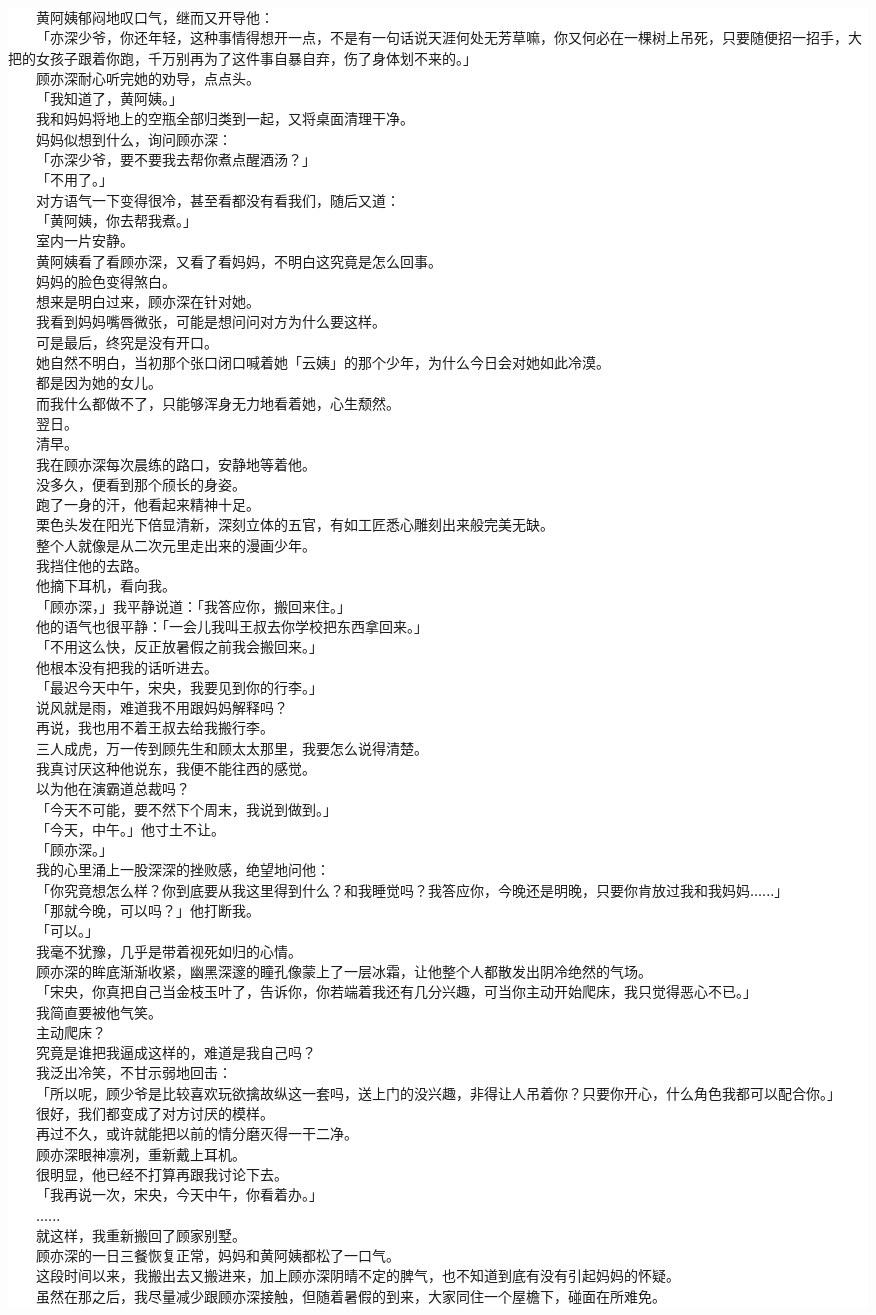 &emsp;&emsp;黄阿姨郁闷地叹口气，继而又开导他：  
&emsp;&emsp;「亦深少爷，你还年轻，这种事情得想开一点，不是有一句话说天涯何处无芳草嘛，你又何必在一棵树上吊死，只要随便招一招手，大把的女孩子跟着你跑，千万别再为了这件事自暴自弃，伤了身体划不来的。」  
&emsp;&emsp;顾亦深耐心听完她的劝导，点点头。  
&emsp;&emsp;「我知道了，黄阿姨。」  
&emsp;&emsp;我和妈妈将地上的空瓶全部归类到一起，又将桌面清理干净。  
&emsp;&emsp;妈妈似想到什么，询问顾亦深：  
&emsp;&emsp;「亦深少爷，要不要我去帮你煮点醒酒汤？」  
&emsp;&emsp;「不用了。」  
&emsp;&emsp;对方语气一下变得很冷，甚至看都没有看我们，随后又道：  
&emsp;&emsp;「黄阿姨，你去帮我煮。」  
&emsp;&emsp;室内一片安静。  
&emsp;&emsp;黄阿姨看了看顾亦深，又看了看妈妈，不明白这究竟是怎么回事。  
&emsp;&emsp;妈妈的脸色变得煞白。  
&emsp;&emsp;想来是明白过来，顾亦深在针对她。  
&emsp;&emsp;我看到妈妈嘴唇微张，可能是想问问对方为什么要这样。  
&emsp;&emsp;可是最后，终究是没有开口。  
&emsp;&emsp;她自然不明白，当初那个张口闭口喊着她「云姨」的那个少年，为什么今日会对她如此冷漠。  
&emsp;&emsp;都是因为她的女儿。  
&emsp;&emsp;而我什么都做不了，只能够浑身无力地看着她，心生颓然。  
&emsp;&emsp;翌日。  
&emsp;&emsp;清早。  
&emsp;&emsp;我在顾亦深每次晨练的路口，安静地等着他。  
&emsp;&emsp;没多久，便看到那个颀长的身姿。  
&emsp;&emsp;跑了一身的汗，他看起来精神十足。  
&emsp;&emsp;栗色头发在阳光下倍显清新，深刻立体的五官，有如工匠悉心雕刻出来般完美无缺。  
&emsp;&emsp;整个人就像是从二次元里走出来的漫画少年。  
&emsp;&emsp;我挡住他的去路。  
&emsp;&emsp;他摘下耳机，看向我。  
&emsp;&emsp;「顾亦深，」我平静说道：「我答应你，搬回来住。」  
&emsp;&emsp;他的语气也很平静：「一会儿我叫王叔去你学校把东西拿回来。」  
&emsp;&emsp;「不用这么快，反正放暑假之前我会搬回来。」  
&emsp;&emsp;他根本没有把我的话听进去。  
&emsp;&emsp;「最迟今天中午，宋央，我要见到你的行李。」  
&emsp;&emsp;说风就是雨，难道我不用跟妈妈解释吗？  
&emsp;&emsp;再说，我也用不着王叔去给我搬行李。  
&emsp;&emsp;三人成虎，万一传到顾先生和顾太太那里，我要怎么说得清楚。  
&emsp;&emsp;我真讨厌这种他说东，我便不能往西的感觉。  
&emsp;&emsp;以为他在演霸道总裁吗？  
&emsp;&emsp;「今天不可能，要不然下个周末，我说到做到。」  
&emsp;&emsp;「今天，中午。」他寸土不让。  
&emsp;&emsp;「顾亦深。」  
&emsp;&emsp;我的心里涌上一股深深的挫败感，绝望地问他：  
&emsp;&emsp;「你究竟想怎么样？你到底要从我这里得到什么？和我睡觉吗？我答应你，今晚还是明晚，只要你肯放过我和我妈妈......」  
&emsp;&emsp;「那就今晚，可以吗？」他打断我。  
&emsp;&emsp;「可以。」  
&emsp;&emsp;我毫不犹豫，几乎是带着视死如归的心情。  
&emsp;&emsp;顾亦深的眸底渐渐收紧，幽黑深邃的瞳孔像蒙上了一层冰霜，让他整个人都散发出阴冷绝然的气场。  
&emsp;&emsp;「宋央，你真把自己当金枝玉叶了，告诉你，你若端着我还有几分兴趣，可当你主动开始爬床，我只觉得恶心不已。」  
&emsp;&emsp;我简直要被他气笑。  
&emsp;&emsp;主动爬床？  
&emsp;&emsp;究竟是谁把我逼成这样的，难道是我自己吗？  
&emsp;&emsp;我泛出冷笑，不甘示弱地回击：  
&emsp;&emsp;「所以呢，顾少爷是比较喜欢玩欲擒故纵这一套吗，送上门的没兴趣，非得让人吊着你？只要你开心，什么角色我都可以配合你。」  
&emsp;&emsp;很好，我们都变成了对方讨厌的模样。  
&emsp;&emsp;再过不久，或许就能把以前的情分磨灭得一干二净。  
&emsp;&emsp;顾亦深眼神凛冽，重新戴上耳机。  
&emsp;&emsp;很明显，他已经不打算再跟我讨论下去。  
&emsp;&emsp;「我再说一次，宋央，今天中午，你看着办。」  
&emsp;&emsp;......  
&emsp;&emsp;就这样，我重新搬回了顾家别墅。  
&emsp;&emsp;顾亦深的一日三餐恢复正常，妈妈和黄阿姨都松了一口气。  
&emsp;&emsp;这段时间以来，我搬出去又搬进来，加上顾亦深阴晴不定的脾气，也不知道到底有没有引起妈妈的怀疑。  
&emsp;&emsp;虽然在那之后，我尽量减少跟顾亦深接触，但随着暑假的到来，大家同住一个屋檐下，碰面在所难免。  